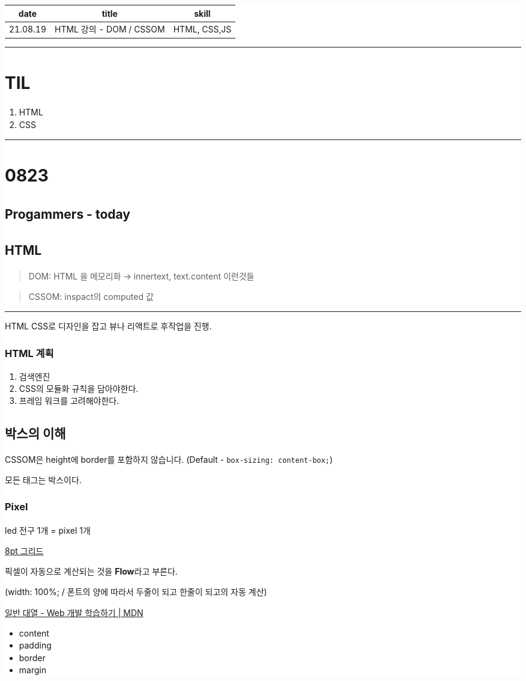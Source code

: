 |   date   |          title          |    skill     |
| :------: | :---------------------: | :----------: |
| 21.08.19 | HTML 강의 - DOM / CSSOM | HTML, CSS,JS |

---

# TIL

1. HTML
2. CSS

---

# 0823

## Progammers - today

## HTML

> DOM: HTML 을 메모리화 → innertext, text.content 이런것들

> CSSOM: inspact의 computed 값

---

HTML CSS로 디자인을 잡고 뷰나 리액트로 후작업을 진행.

### HTML 계획

1. 검색엔진
2. CSS의 모듈화 규칙을 담아야한다.
3. 프레임 워크를 고려해야한다.

## 박스의 이해

CSSOM은 height에 border를 포함하지 않습니다. (Default - `box-sizing: content-box;`)

모든 태그는 박스이다.

### Pixel

led 전구 1개 = pixel 1개

[8pt 그리드](https://brunch.co.kr/@monodream/29)

픽셀이 자동으로 계산되는 것을 **Flow**라고 부른다.

(width: 100%; / 폰트의 양에 따라서 두줄이 되고 한줄이 되고의 자동 계산)

[일반 대열 - Web 개발 학습하기 | MDN](https://developer.mozilla.org/ko/docs/Learn/CSS/CSS_layout/Normal_Flow)

- content
- padding
- border
- margin
